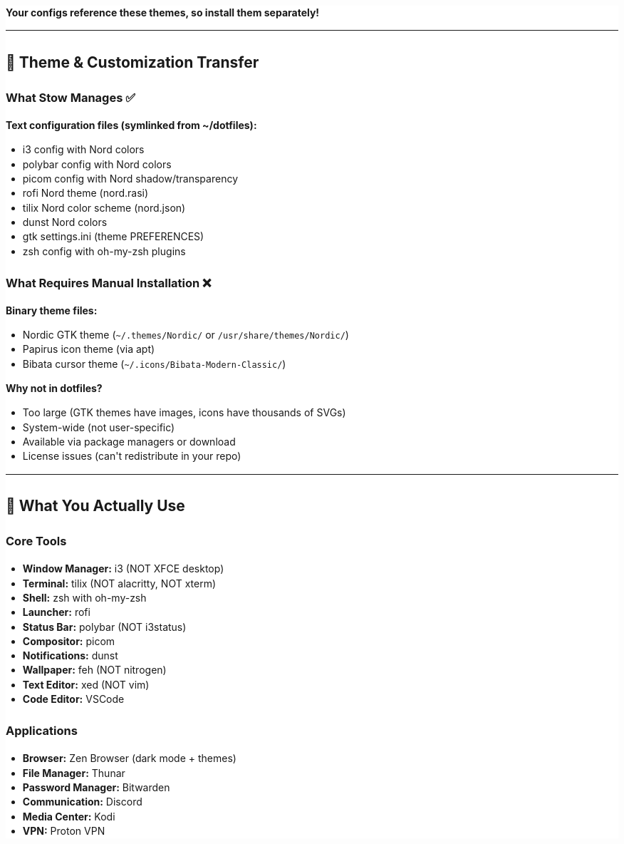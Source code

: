 **Your configs reference these themes, so install them separately!**

---

## 🎨 Theme & Customization Transfer

### What Stow Manages ✅

**Text configuration files (symlinked from ~/dotfiles):**
- i3 config with Nord colors
- polybar config with Nord colors
- picom config with Nord shadow/transparency
- rofi Nord theme (nord.rasi)
- tilix Nord color scheme (nord.json)
- dunst Nord colors
- gtk settings.ini (theme PREFERENCES)
- zsh config with oh-my-zsh plugins

### What Requires Manual Installation ❌

**Binary theme files:**
- Nordic GTK theme (`~/.themes/Nordic/` or `/usr/share/themes/Nordic/`)
- Papirus icon theme (via apt)
- Bibata cursor theme (`~/.icons/Bibata-Modern-Classic/`)

**Why not in dotfiles?**
- Too large (GTK themes have images, icons have thousands of SVGs)
- System-wide (not user-specific)
- Available via package managers or download
- License issues (can't redistribute in your repo)

---

## 🧰 What You Actually Use

### Core Tools
- **Window Manager:** i3 (NOT XFCE desktop)
- **Terminal:** tilix (NOT alacritty, NOT xterm)
- **Shell:** zsh with oh-my-zsh
- **Launcher:** rofi
- **Status Bar:** polybar (NOT i3status)
- **Compositor:** picom
- **Notifications:** dunst
- **Wallpaper:** feh (NOT nitrogen)
- **Text Editor:** xed (NOT vim)
- **Code Editor:** VSCode

### Applications
- **Browser:** Zen Browser (dark mode + themes)
- **File Manager:** Thunar
- **Password Manager:** Bitwarden
- **Communication:** Discord
- **Media Center:** Kodi
- **VPN:** Proton VPN
